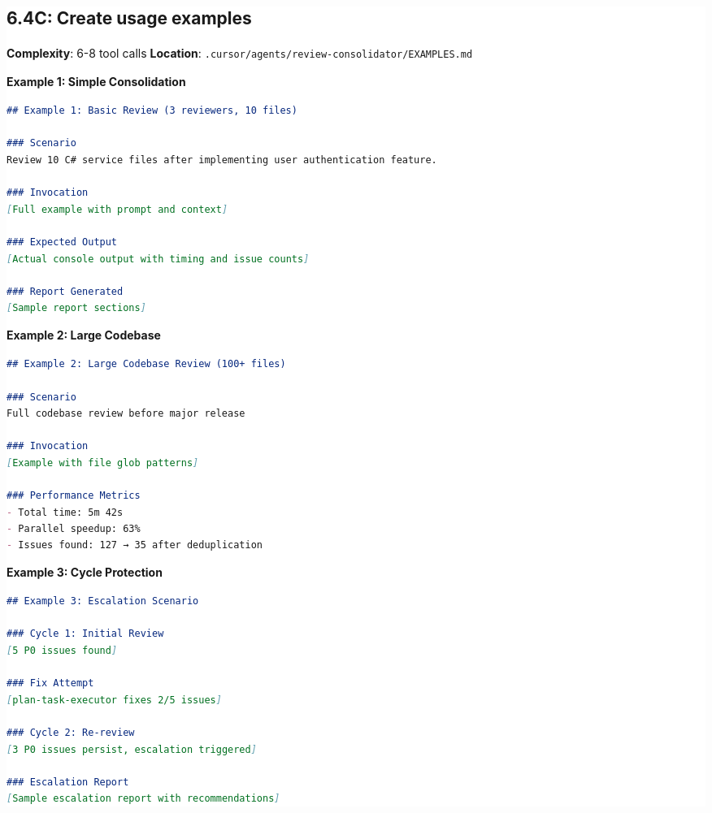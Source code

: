 
## 6.4C: Create usage examples
**Complexity**: 6-8 tool calls
**Location**: `.cursor/agents/review-consolidator/EXAMPLES.md`

**Example 1: Simple Consolidation**
```markdown
## Example 1: Basic Review (3 reviewers, 10 files)

### Scenario
Review 10 C# service files after implementing user authentication feature.

### Invocation
[Full example with prompt and context]

### Expected Output
[Actual console output with timing and issue counts]

### Report Generated
[Sample report sections]
```

**Example 2: Large Codebase**
```markdown
## Example 2: Large Codebase Review (100+ files)

### Scenario
Full codebase review before major release

### Invocation
[Example with file glob patterns]

### Performance Metrics
- Total time: 5m 42s
- Parallel speedup: 63%
- Issues found: 127 → 35 after deduplication
```

**Example 3: Cycle Protection**
```markdown
## Example 3: Escalation Scenario

### Cycle 1: Initial Review
[5 P0 issues found]

### Fix Attempt
[plan-task-executor fixes 2/5 issues]

### Cycle 2: Re-review
[3 P0 issues persist, escalation triggered]

### Escalation Report
[Sample escalation report with recommendations]
```
